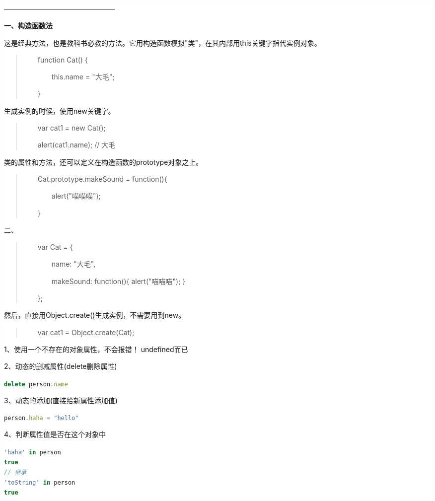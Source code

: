 

————————————————

**一、构造函数法**

这是经典方法，也是教科书必教的方法。它用构造函数模拟"类"，在其内部用this关键字指代实例对象。

> 　　function Cat() {
>
> 　　　　this.name = "大毛";
>
> 　　}

生成实例的时候，使用new关键字。

> 　　var cat1 = new Cat();
>
> 　　alert(cat1.name); // 大毛

类的属性和方法，还可以定义在构造函数的prototype对象之上。

> 　　Cat.prototype.makeSound = function(){
>
> 　　　　alert("喵喵喵");
>
> 　　}

二、

> 　　var Cat = {
>
> 　　　　name: "大毛",
>
> 　　　　makeSound: function(){ alert("喵喵喵"); }
>
> 　　};

然后，直接用Object.create()生成实例，不需要用到new。

> 　　var cat1 = Object.create(Cat);





1、使用一个不存在的对象属性，不会报错！ undefined而已

2、动态的删减属性(delete删除属性)

```javascript
delete person.name
```

3、动态的添加(直接给新属性添加值)

```javascript
person.haha = "hello"
```

4、判断属性值是否在这个对象中

```javascript
'haha' in person
true
// 继承
'toString' in person
true
```
